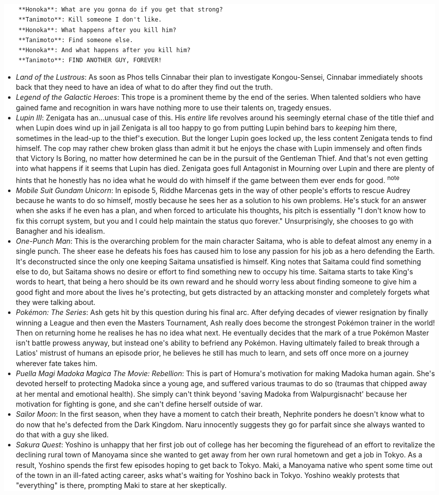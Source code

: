         **Honoka**: What are you gonna do if you get that strong?  
        **Tanimoto**: Kill someone I don't like.  
        **Honoka**: What happens after you kill him?  
        **Tanimoto**: Find someone else.  
        **Honoka**: And what happens after you kill him?  
        **Tanimoto**: FIND ANOTHER GUY, FOREVER!
        
-   _Land of the Lustrous_: As soon as Phos tells Cinnabar their plan to investigate Kongou-Sensei, Cinnabar immediately shoots back that they need to have an idea of what to do after they find out the truth.
-   _Legend of the Galactic Heroes_: This trope is a prominent theme by the end of the series. When talented soldiers who have gained fame and recognition in wars have nothing more to use their talents on, tragedy ensues.
-   _Lupin III_: Zenigata has an...unusual case of this. His _entire_ life revolves around his seemingly eternal chase of the title thief and when Lupin does wind up in jail Zenigata is all too happy to go from putting Lupin behind bars to _keeping_ him there, sometimes in the lead-up to the thief's execution. But the longer Lupin goes locked up, the less content Zenigata tends to find himself. The cop may rather chew broken glass than admit it but he enjoys the chase with Lupin immensely and often finds that Victory Is Boring, no matter how determined he can be in the pursuit of the Gentleman Thief. And that's not even getting into what happens if it seems that Lupin has died. Zenigata goes full Antagonist in Mourning over Lupin and there are plenty of hints that he honestly has no idea what he would do with himself if the game between them ever ends for good. <sup>note&nbsp;</sup> 
-   _Mobile Suit Gundam Unicorn_: In episode 5, Riddhe Marcenas gets in the way of other people's efforts to rescue Audrey because he wants to do so himself, mostly because he sees her as a solution to his own problems. He's stuck for an answer when she asks if he even has a plan, and when forced to articulate his thoughts, his pitch is essentially "I don't know how to fix this corrupt system, but you and I could help maintain the status quo forever." Unsurprisingly, she chooses to go with Banagher and his idealism.
-   _One-Punch Man_: This is the overarching problem for the main character Saitama, who is able to defeat almost any enemy in a single punch. The sheer ease he defeats his foes has caused him to lose any passion for his job as a hero defending the Earth. It's deconstructed since the only one keeping Saitama unsatisfied is himself. King notes that Saitama could find something else to do, but Saitama shows no desire or effort to find something new to occupy his time. Saitama starts to take King's words to heart, that being a hero should be its own reward and he should worry less about finding someone to give him a good fight and more about the lives he's protecting, but gets distracted by an attacking monster and completely forgets what they were talking about.
-   _Pokémon: The Series_: Ash gets hit by this question during his final arc. After defying decades of viewer resignation by finally winning a League and then even the Masters Tournament, Ash really does become the strongest Pokémon trainer in the world! Then on returning home he realises he has no idea what next. He eventually decides that the mark of a true Pokémon Master isn't battle prowess anyway, but instead one's ability to befriend any Pokémon. Having ultimately failed to break through a Latios' mistrust of humans an episode prior, he believes he still has much to learn, and sets off once more on a journey wherever fate takes him.
-   _Puella Magi Madoka Magica The Movie: Rebellion_: This is part of Homura's motivation for making Madoka human again. She's devoted herself to protecting Madoka since a young age, and suffered various traumas to do so (traumas that chipped away at her mental and emotional health). She simply can't think beyond 'saving Madoka from Walpurgisnacht' because her motivation for fighting is gone, and she can't define herself outside of war.
-   _Sailor Moon_: In the first season, when they have a moment to catch their breath, Nephrite ponders he doesn't know what to do now that he's defected from the Dark Kingdom. Naru innocently suggests they go for parfait since she always wanted to do that with a guy she liked.
-   _Sakura Quest_: Yoshino is unhappy that her first job out of college has her becoming the figurehead of an effort to revitalize the declining rural town of Manoyama since she wanted to get away from her own rural hometown and get a job in Tokyo. As a result, Yoshino spends the first few episodes hoping to get back to Tokyo. Maki, a Manoyama native who spent some time out of the town in an ill-fated acting career, asks what's waiting for Yoshino back in Tokyo. Yoshino weakly protests that "everything" is there, prompting Maki to stare at her skeptically.